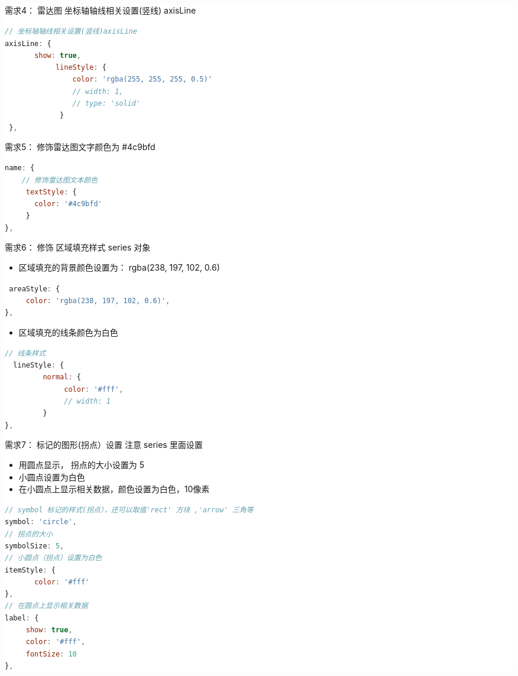 需求4： 雷达图 坐标轴轴线相关设置(竖线) axisLine 

~~~javascript
// 坐标轴轴线相关设置(竖线)axisLine
axisLine: {
       show: true,
            lineStyle: {
                color: 'rgba(255, 255, 255, 0.5)'
                // width: 1,
                // type: 'solid'
             }
 },
~~~

需求5： 修饰雷达图文字颜色为 #4c9bfd

~~~javascript
name: {
    // 修饰雷达图文本颜色
     textStyle: {
       color: '#4c9bfd'
     }
},
~~~

需求6： 修饰 区域填充样式   series 对象

-  区域填充的背景颜色设置为：  rgba(238, 197, 102, 0.6)

~~~javascript
 areaStyle: {
     color: 'rgba(238, 197, 102, 0.6)',
},
~~~

- 区域填充的线条颜色为白色

~~~javascript
// 线条样式
  lineStyle: {
         normal: {
              color: '#fff',
              // width: 1
         }
},
~~~

需求7： 标记的图形(拐点）设置  注意 series 里面设置

- 用圆点显示， 拐点的大小设置为 5
- 小圆点设置为白色
- 在小圆点上显示相关数据，颜色设置为白色，10像素

~~~javascript
// symbol 标记的样式(拐点），还可以取值'rect' 方块 ,'arrow' 三角等
symbol: 'circle', 
// 拐点的大小  
symbolSize: 5, 
// 小圆点（拐点）设置为白色
itemStyle: {
       color: '#fff'
},
// 在圆点上显示相关数据
label: {
     show: true,
     color: '#fff',
     fontSize: 10
},    
~~~
